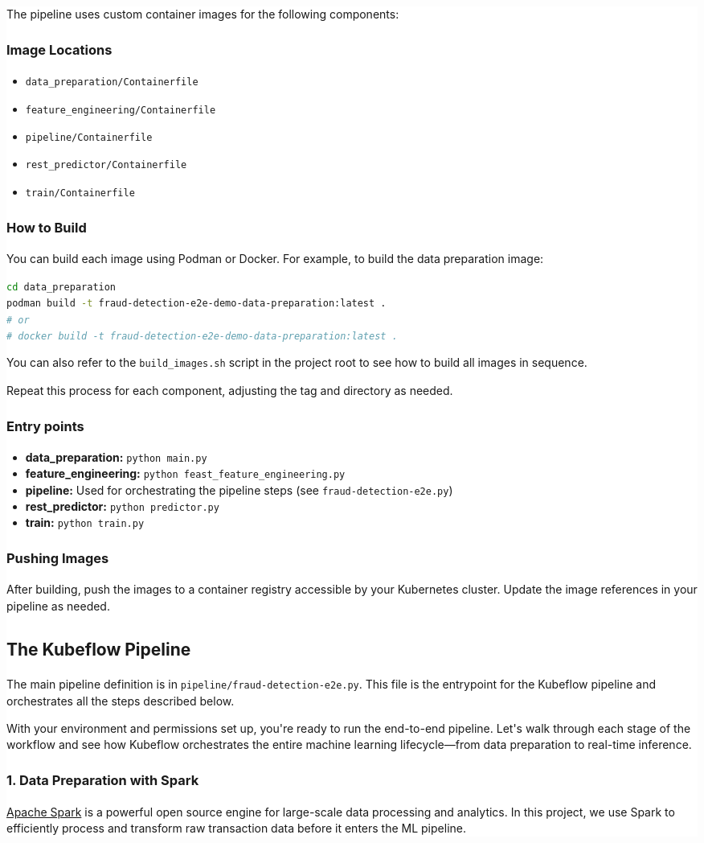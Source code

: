 The pipeline uses custom container images for the following components:

### Image Locations

* `data_preparation/Containerfile`

* `feature_engineering/Containerfile`

* `pipeline/Containerfile`

* `rest_predictor/Containerfile`

* `train/Containerfile`

### How to Build

You can build each image using Podman or Docker. For example, to build the data preparation image:

```sh
cd data_preparation
podman build -t fraud-detection-e2e-demo-data-preparation:latest .
# or
# docker build -t fraud-detection-e2e-demo-data-preparation:latest .
```

You can also refer to the `build_images.sh` script in the project root to see how to build all images in sequence.

Repeat this process for each component, adjusting the tag and directory as needed.

### Entry points

* **data_preparation:** `python main.py`
* **feature_engineering:** `python feast_feature_engineering.py`
* **pipeline:** Used for orchestrating the pipeline steps (see `fraud-detection-e2e.py`)
* **rest_predictor:** `python predictor.py`
* **train:** `python train.py`

### Pushing Images

After building, push the images to a container registry accessible by your Kubernetes cluster. Update the image references in your pipeline as needed.

## The Kubeflow Pipeline

The main pipeline definition is in `pipeline/fraud-detection-e2e.py`. This file is the entrypoint for the Kubeflow pipeline and orchestrates all the steps described below.

With your environment and permissions set up, you're ready to run the end-to-end pipeline. Let's walk through each stage of the workflow and see how Kubeflow orchestrates the entire machine learning lifecycle—from data preparation to real-time inference.

### 1. Data Preparation with Spark

[Apache Spark](https://spark.apache.org/) is a powerful open source engine for large-scale data processing and analytics. In this project, we use Spark to efficiently process and transform raw transaction data before it enters the ML pipeline.

